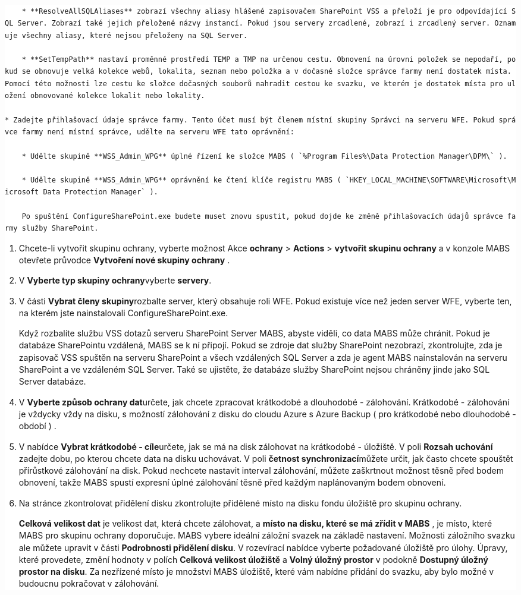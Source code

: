         * **ResolveAllSQLAliases** zobrazí všechny aliasy hlášené zapisovačem SharePoint VSS a přeloží je pro odpovídající SQL Server. Zobrazí také jejich přeložené názvy instancí. Pokud jsou servery zrcadlené, zobrazí i zrcadlený server. Oznamuje všechny aliasy, které nejsou přeloženy na SQL Server.

        * **SetTempPath** nastaví proměnné prostředí TEMP a TMP na určenou cestu. Obnovení na úrovni položek se nepodaří, pokud se obnovuje velká kolekce webů, lokalita, seznam nebo položka a v dočasné složce správce farmy není dostatek místa. Pomocí této možnosti lze cestu ke složce dočasných souborů nahradit cestou ke svazku, ve kterém je dostatek místa pro uložení obnovované kolekce lokalit nebo lokality.

    * Zadejte přihlašovací údaje správce farmy. Tento účet musí být členem místní skupiny Správci na serveru WFE. Pokud správce farmy není místní správce, udělte na serveru WFE tato oprávnění:

        * Udělte skupině **WSS_Admin_WPG** úplné řízení ke složce MABS ( `%Program Files%\Data Protection Manager\DPM\` ).

        * Udělte skupině **WSS_Admin_WPG** oprávnění ke čtení klíče registru MABS ( `HKEY_LOCAL_MACHINE\SOFTWARE\Microsoft\Microsoft Data Protection Manager` ).

        Po spuštění ConfigureSharePoint.exe budete muset znovu spustit, pokud dojde ke změně přihlašovacích údajů správce farmy služby SharePoint.

1. Chcete-li vytvořit skupinu ochrany, vyberte možnost Akce **ochrany**  >  **Actions**  >  **vytvořit skupinu ochrany** a v konzole MABS otevřete průvodce **Vytvoření nové skupiny ochrany** .

1. V **Vyberte typ skupiny ochrany**vyberte **servery**.

1. V části **Vybrat členy skupiny**rozbalte server, který obsahuje roli WFE. Pokud existuje více než jeden server WFE, vyberte ten, na kterém jste nainstalovali ConfigureSharePoint.exe.

    Když rozbalíte službu VSS dotazů serveru SharePoint Server MABS, abyste viděli, co data MABS může chránit.  Pokud je databáze SharePointu vzdálená, MABS se k ní připojí. Pokud se zdroje dat služby SharePoint nezobrazí, zkontrolujte, zda je zapisovač VSS spuštěn na serveru SharePoint a všech vzdálených SQL Server a zda je agent MABS nainstalován na serveru SharePoint a ve vzdáleném SQL Server. Také se ujistěte, že databáze služby SharePoint nejsou chráněny jinde jako SQL Server databáze.

1. V **Vyberte způsob ochrany dat**určete, jak chcete zpracovat krátkodobé a dlouhodobé \- zálohování. Krátkodobé \- zálohování je vždycky vždy na disku, s možností zálohování z disku do cloudu Azure s Azure Backup \( pro krátkodobé nebo dlouhodobé \- období \) .

1. V nabídce **Vybrat krátkodobé \- cíle**určete, jak se má na disk zálohovat na krátkodobé \- úložiště.   V poli **Rozsah uchování** zadejte dobu, po kterou chcete data na disku uchovávat. V poli **četnost synchronizací**můžete určit, jak často chcete spouštět přírůstkové zálohování na disk. Pokud nechcete nastavit interval zálohování, můžete zaškrtnout možnost těsně před bodem obnovení, takže MABS spustí expresní úplné zálohování těsně před každým naplánovaným bodem obnovení.

1. Na stránce zkontrolovat přidělení disku zkontrolujte přidělené místo na disku fondu úložiště pro skupinu ochrany.

    **Celková velikost dat** je velikost dat, která chcete zálohovat, a **místo na disku, které se má zřídit v MABS** , je místo, které MABS pro skupinu ochrany doporučuje. MABS vybere ideální záložní svazek na základě nastavení. Možnosti záložního svazku ale můžete upravit v části **Podrobnosti přidělení disku**. V rozevírací nabídce vyberte požadované úložiště pro úlohy. Úpravy, které provedete, změní hodnoty v polích **Celková velikost úložiště** a **Volný úložný prostor** v podokně **Dostupný úložný prostor na disku**. Za nezřízené místo je množství MABS úložiště, které vám nabídne přidání do svazku, aby bylo možné v budoucnu pokračovat v zálohování.
